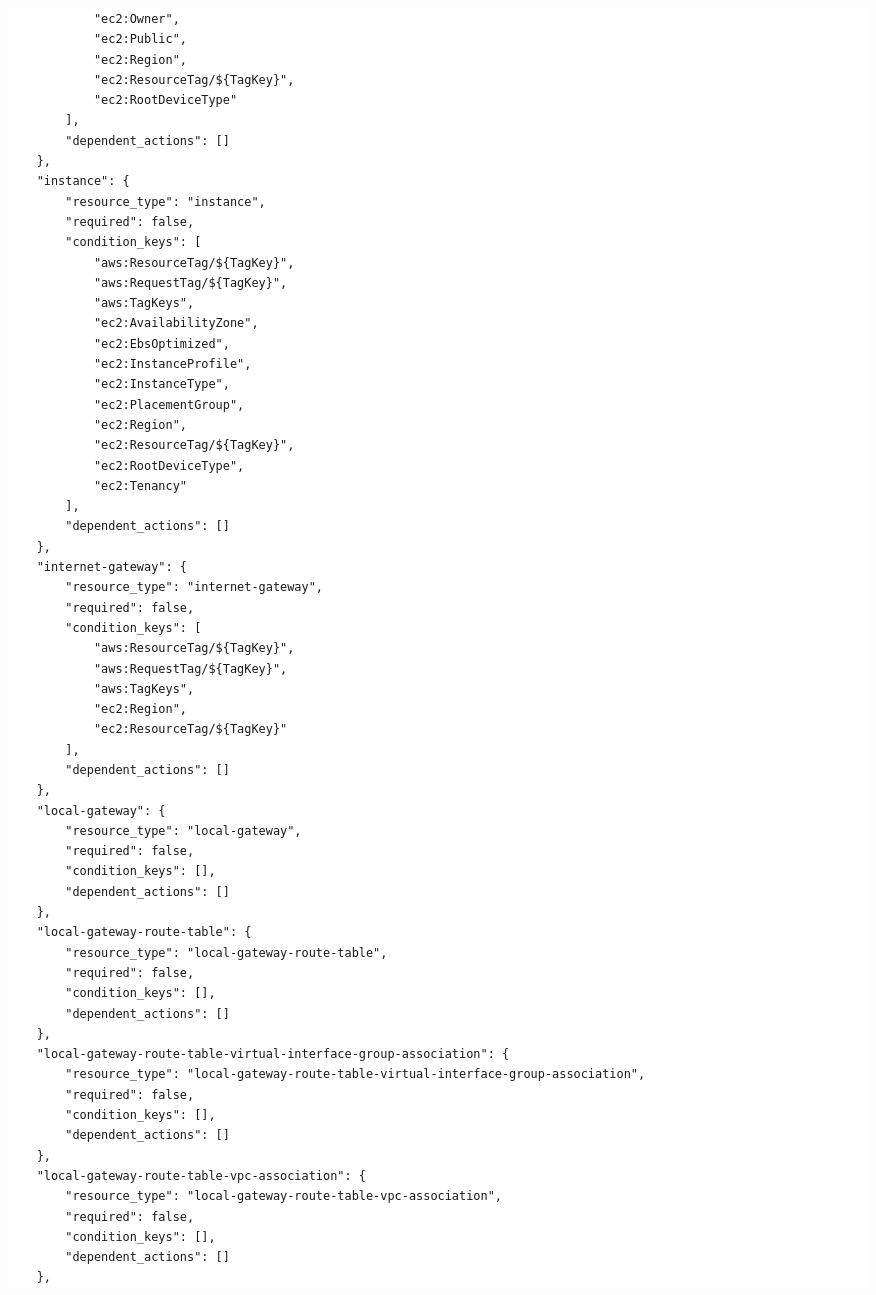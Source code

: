 ```
            "ec2:Owner",
            "ec2:Public",
            "ec2:Region",
            "ec2:ResourceTag/${TagKey}",
            "ec2:RootDeviceType"
        ],
        "dependent_actions": []
    },
    "instance": {
        "resource_type": "instance",
        "required": false,
        "condition_keys": [
            "aws:ResourceTag/${TagKey}",
            "aws:RequestTag/${TagKey}",
            "aws:TagKeys",
            "ec2:AvailabilityZone",
            "ec2:EbsOptimized",
            "ec2:InstanceProfile",
            "ec2:InstanceType",
            "ec2:PlacementGroup",
            "ec2:Region",
            "ec2:ResourceTag/${TagKey}",
            "ec2:RootDeviceType",
            "ec2:Tenancy"
        ],
        "dependent_actions": []
    },
    "internet-gateway": {
        "resource_type": "internet-gateway",
        "required": false,
        "condition_keys": [
            "aws:ResourceTag/${TagKey}",
            "aws:RequestTag/${TagKey}",
            "aws:TagKeys",
            "ec2:Region",
            "ec2:ResourceTag/${TagKey}"
        ],
        "dependent_actions": []
    },
    "local-gateway": {
        "resource_type": "local-gateway",
        "required": false,
        "condition_keys": [],
        "dependent_actions": []
    },
    "local-gateway-route-table": {
        "resource_type": "local-gateway-route-table",
        "required": false,
        "condition_keys": [],
        "dependent_actions": []
    },
    "local-gateway-route-table-virtual-interface-group-association": {
        "resource_type": "local-gateway-route-table-virtual-interface-group-association",
        "required": false,
        "condition_keys": [],
        "dependent_actions": []
    },
    "local-gateway-route-table-vpc-association": {
        "resource_type": "local-gateway-route-table-vpc-association",
        "required": false,
        "condition_keys": [],
        "dependent_actions": []
    },
```